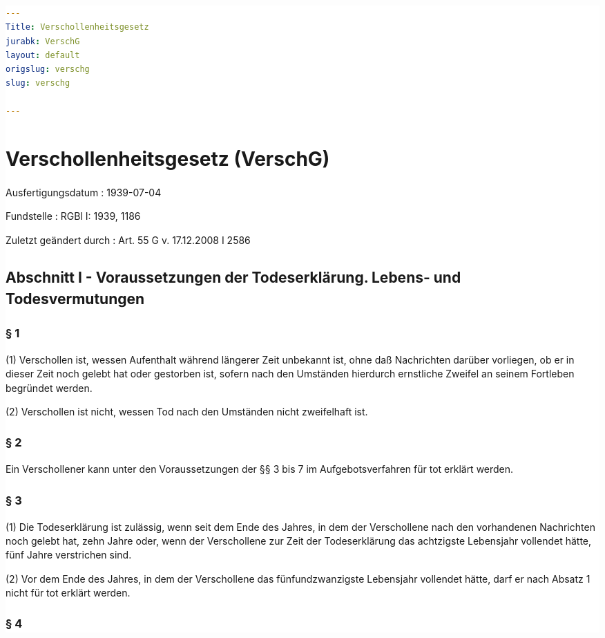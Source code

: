 ```yaml
---
Title: Verschollenheitsgesetz
jurabk: VerschG
layout: default
origslug: verschg
slug: verschg

---
```


# Verschollenheitsgesetz (VerschG)

Ausfertigungsdatum
:   1939-07-04

Fundstelle
:   RGBl I: 1939, 1186

Zuletzt geändert durch
:   Art. 55 G v. 17.12.2008 I 2586

## Abschnitt I - Voraussetzungen der Todeserklärung. Lebens- und Todesvermutungen

### § 1

(1) Verschollen ist, wessen Aufenthalt während längerer Zeit unbekannt
ist, ohne daß Nachrichten darüber vorliegen, ob er in dieser Zeit noch
gelebt hat oder gestorben ist, sofern nach den Umständen hierdurch
ernstliche Zweifel an seinem Fortleben begründet werden.

(2) Verschollen ist nicht, wessen Tod nach den Umständen nicht
zweifelhaft ist.

### § 2

Ein Verschollener kann unter den Voraussetzungen der §§ 3 bis 7 im
Aufgebotsverfahren für tot erklärt werden.

### § 3

(1) Die Todeserklärung ist zulässig, wenn seit dem Ende des Jahres, in
dem der Verschollene nach den vorhandenen Nachrichten noch gelebt hat,
zehn Jahre oder, wenn der Verschollene zur Zeit der Todeserklärung das
achtzigste Lebensjahr vollendet hätte, fünf Jahre verstrichen sind.

(2) Vor dem Ende des Jahres, in dem der Verschollene das
fünfundzwanzigste Lebensjahr vollendet hätte, darf er nach Absatz 1
nicht für tot erklärt werden.

### § 4

